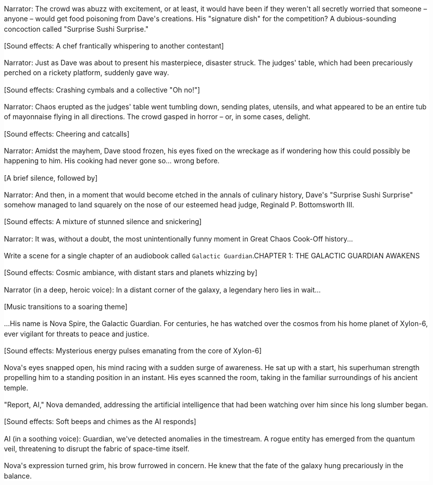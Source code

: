 Narrator: The crowd was abuzz with excitement, or at least, it would have been if they weren't all secretly worried that someone – anyone – would get food poisoning from Dave's creations. His "signature dish" for the competition? A dubious-sounding concoction called "Surprise Sushi Surprise."

[Sound effects: A chef frantically whispering to another contestant]

Narrator: Just as Dave was about to present his masterpiece, disaster struck. The judges' table, which had been precariously perched on a rickety platform, suddenly gave way.

[Sound effects: Crashing cymbals and a collective "Oh no!"]

Narrator: Chaos erupted as the judges' table went tumbling down, sending plates, utensils, and what appeared to be an entire tub of mayonnaise flying in all directions. The crowd gasped in horror – or, in some cases, delight.

[Sound effects: Cheering and catcalls]

Narrator: Amidst the mayhem, Dave stood frozen, his eyes fixed on the wreckage as if wondering how this could possibly be happening to him. His cooking had never gone so... wrong before.

[A brief silence, followed by]

Narrator: And then, in a moment that would become etched in the annals of culinary history, Dave's "Surprise Sushi Surprise" somehow managed to land squarely on the nose of our esteemed head judge, Reginald P. Bottomsworth III.

[Sound effects: A mixture of stunned silence and snickering]

Narrator: It was, without a doubt, the most unintentionally funny moment in Great Chaos Cook-Off history...<end>

Write a scene for a single chapter of an audiobook called `Galactic Guardian`.<start>CHAPTER 1: THE GALACTIC GUARDIAN AWAKENS

[Sound effects: Cosmic ambiance, with distant stars and planets whizzing by]

Narrator (in a deep, heroic voice): In a distant corner of the galaxy, a legendary hero lies in wait...

[Music transitions to a soaring theme]

...His name is Nova Spire, the Galactic Guardian. For centuries, he has watched over the cosmos from his home planet of Xylon-6, ever vigilant for threats to peace and justice.

[Sound effects: Mysterious energy pulses emanating from the core of Xylon-6]

Nova's eyes snapped open, his mind racing with a sudden surge of awareness. He sat up with a start, his superhuman strength propelling him to a standing position in an instant. His eyes scanned the room, taking in the familiar surroundings of his ancient temple.

"Report, AI," Nova demanded, addressing the artificial intelligence that had been watching over him since his long slumber began.

[Sound effects: Soft beeps and chimes as the AI responds]

AI (in a soothing voice): Guardian, we've detected anomalies in the timestream. A rogue entity has emerged from the quantum veil, threatening to disrupt the fabric of space-time itself.

Nova's expression turned grim, his brow furrowed in concern. He knew that the fate of the galaxy hung precariously in the balance.
